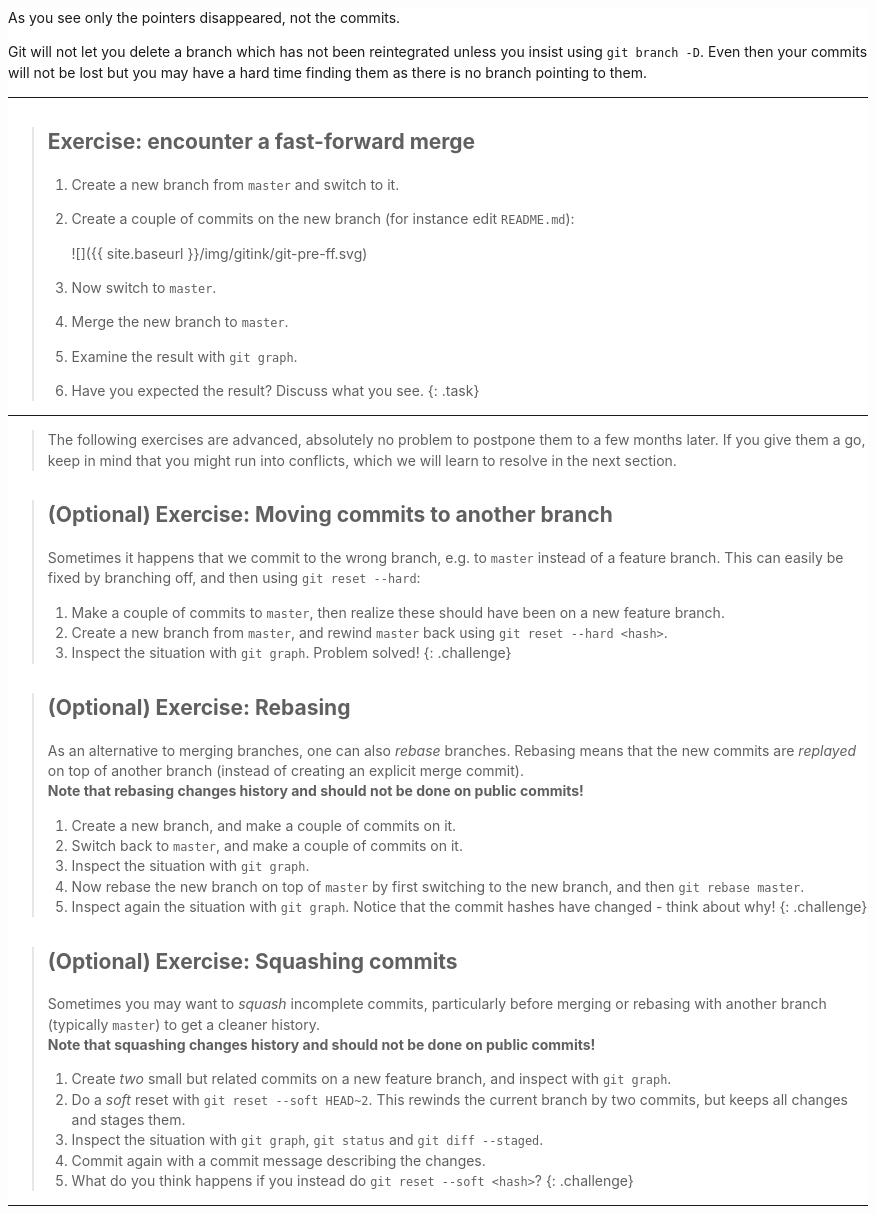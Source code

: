 As you see only the pointers disappeared, not the commits.

Git will not let you delete a branch which has not been reintegrated unless you
insist using `git branch -D`. Even then your commits will not be lost but you
may have a hard time finding them as there is no branch pointing to them.

---

> ## Exercise: encounter a fast-forward merge
> 
> 1. Create a new branch from `master` and switch to it.
> 2. Create a couple of commits on the new branch (for instance edit `README.md`):
> 
>     ![]({{ site.baseurl }}/img/gitink/git-pre-ff.svg)
> 
> 3. Now switch to `master`.
> 4. Merge the new branch to `master`.
> 5. Examine the result with `git graph`.
> 6. Have you expected the result? Discuss what you see.
{: .task}

---

> The following exercises are advanced, absolutely no problem to postpone them to a
> few months later. If you give them a go, keep in mind that you might run into conflicts,
> which we will learn to resolve in the next section.


> ## (Optional) Exercise: Moving commits to another branch
> 
> Sometimes it happens that we commit to the wrong branch, e.g. to `master` 
> instead of a feature branch.
> This can easily be fixed by branching off, and then using `git reset --hard`:
> 1. Make a couple of commits to `master`, then realize these should have been on 
>    a new feature branch.
> 2. Create a new branch from `master`, and rewind `master` back using `git reset --hard <hash>`.
> 3. Inspect the situation with `git graph`. Problem solved!
{: .challenge}

> ## (Optional) Exercise: Rebasing 
> 
> As an alternative to merging branches, one can also *rebase* branches. 
> Rebasing means that the new commits are *replayed* on top of another branch
> (instead of creating an explicit merge commit).   
> **Note that rebasing changes history and should not be done on public commits!**
> 1. Create a new branch, and make a couple of commits on it.
> 2. Switch back to `master`, and make a couple of commits on it.
> 3. Inspect the situation with `git graph`.
> 4. Now rebase the new branch on top of `master` by first switching to the new branch, and then `git rebase master`.
> 5. Inspect again the situation with `git graph`. Notice that the commit hashes have changed - think about why!
{: .challenge}

> ## (Optional) Exercise: Squashing commits
> 
> Sometimes you may want to *squash* incomplete commits, particularly before 
> merging or rebasing with another branch (typically `master`) to get a cleaner history.  
> **Note that squashing changes history and should not be done on public commits!**
> 1. Create *two* small but related commits on a new feature branch, and inspect with `git graph`.
> 2. Do a *soft* reset with `git reset --soft HEAD~2`. This rewinds the current branch 
>    by two commits, but keeps all changes and stages them.
> 3. Inspect the situation with `git graph`, `git status` and `git diff --staged`.
> 4. Commit again with a commit message describing the changes.
> 5. What do you think happens if you instead do `git reset --soft <hash>`?
{: .challenge}

---